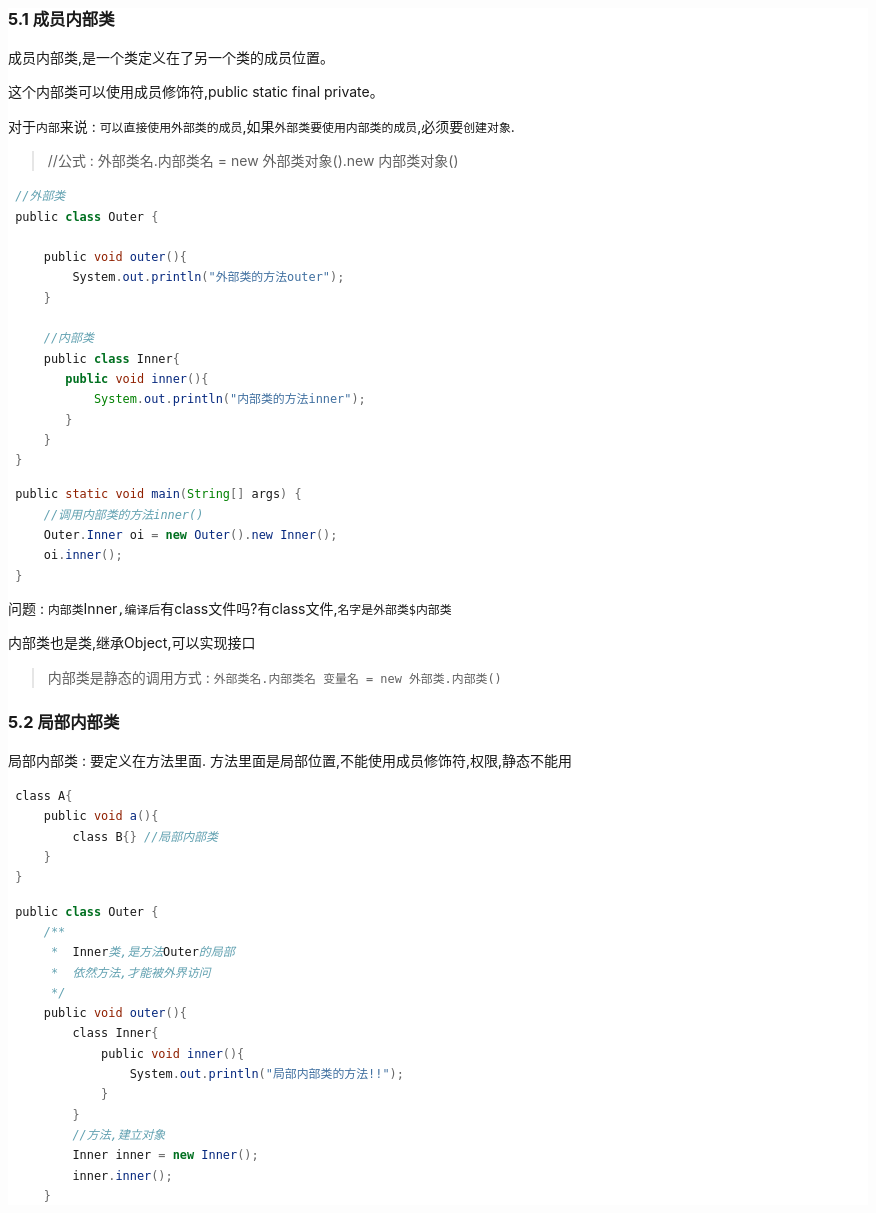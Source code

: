### **5.1 成员内部类**

成员内部类,是一个类定义在了另一个类的成员位置。

这个内部类可以使用成员修饰符,public static final private。

对于`内部`来说 : `可以直接使用外部类的成员`,如果`外部类要使用内部类的成员`,必须要`创建对象`.

> //公式 : 外部类名.内部类名 = new 外部类对象().new 内部类对象()

```java
 //外部类
 public class Outer {
 
     public void outer(){
         System.out.println("外部类的方法outer");
     }
 
     //内部类
     public class Inner{
        public void inner(){
            System.out.println("内部类的方法inner");
        }
     }
 }
```

```java
 public static void main(String[] args) {
     //调用内部类的方法inner()
     Outer.Inner oi = new Outer().new Inner();
     oi.inner();
 }
```

问题 : `内部类`Inner`,编译后`有class文件吗?有class文件,`名字是外部类$内部类`

内部类也是类,继承Object,可以实现接口

> 内部类是静态的调用方式 : `外部类名.内部类名 变量名 = new 外部类.内部类()`

### **5.2 局部内部类**

局部内部类 : 要定义在方法里面. 方法里面是局部位置,不能使用成员修饰符,权限,静态不能用

```java
 class A{
     public void a(){
         class B{} //局部内部类
     }
 }
```

```java
 public class Outer {
     /**
      *  Inner类,是方法Outer的局部
      *  依然方法,才能被外界访问
      */
     public void outer(){
         class Inner{
             public void inner(){
                 System.out.println("局部内部类的方法!!");
             }
         }
         //方法,建立对象
         Inner inner = new Inner();
         inner.inner();
     }
```